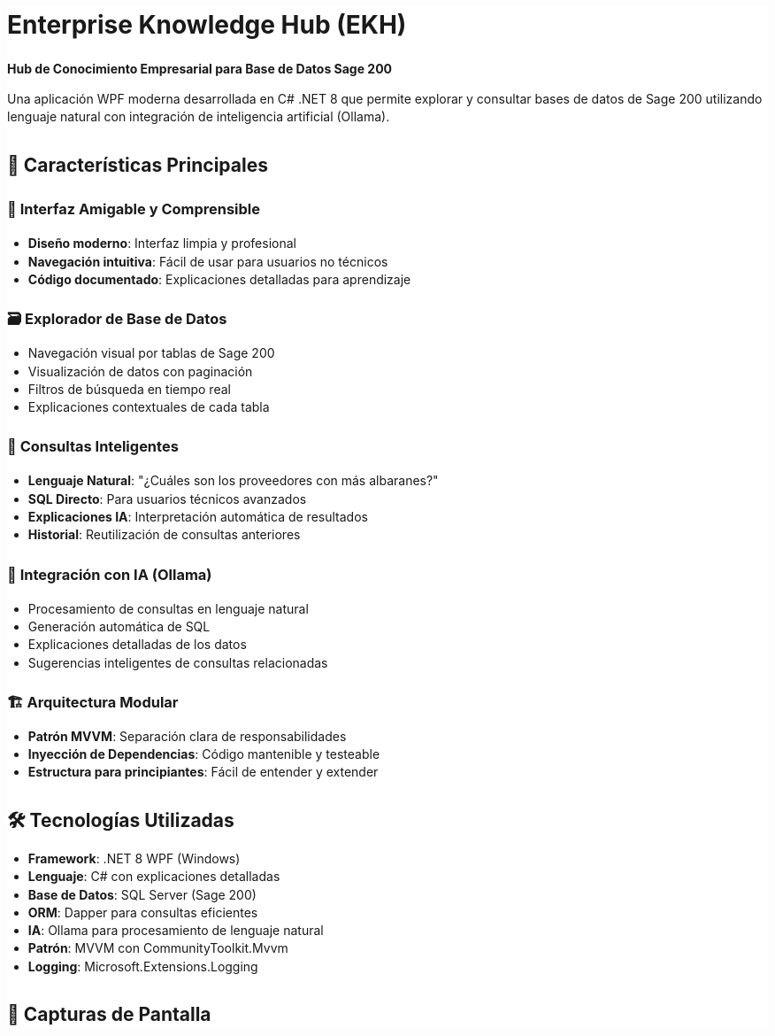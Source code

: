 # Enterprise Knowledge Hub (EKH)

**Hub de Conocimiento Empresarial para Base de Datos Sage 200**

Una aplicación WPF moderna desarrollada en C# .NET 8 que permite explorar y consultar bases de datos de Sage 200 utilizando lenguaje natural con integración de inteligencia artificial (Ollama).

## 🌟 Características Principales

### 🎯 **Interfaz Amigable y Comprensible**
- **Diseño moderno**: Interfaz limpia y profesional
- **Navegación intuitiva**: Fácil de usar para usuarios no técnicos
- **Código documentado**: Explicaciones detalladas para aprendizaje

### 🗃️ **Explorador de Base de Datos**
- Navegación visual por tablas de Sage 200
- Visualización de datos con paginación
- Filtros de búsqueda en tiempo real
- Explicaciones contextuales de cada tabla

### 💬 **Consultas Inteligentes**
- **Lenguaje Natural**: "¿Cuáles son los proveedores con más albaranes?"
- **SQL Directo**: Para usuarios técnicos avanzados
- **Explicaciones IA**: Interpretación automática de resultados
- **Historial**: Reutilización de consultas anteriores

### 🤖 **Integración con IA (Ollama)**
- Procesamiento de consultas en lenguaje natural
- Generación automática de SQL
- Explicaciones detalladas de los datos
- Sugerencias inteligentes de consultas relacionadas

### 🏗️ **Arquitectura Modular**
- **Patrón MVVM**: Separación clara de responsabilidades
- **Inyección de Dependencias**: Código mantenible y testeable
- **Estructura para principiantes**: Fácil de entender y extender

## 🛠️ Tecnologías Utilizadas

- **Framework**: .NET 8 WPF (Windows)
- **Lenguaje**: C# con explicaciones detalladas
- **Base de Datos**: SQL Server (Sage 200)
- **ORM**: Dapper para consultas eficientes
- **IA**: Ollama para procesamiento de lenguaje natural
- **Patrón**: MVVM con CommunityToolkit.Mvvm
- **Logging**: Microsoft.Extensions.Logging

## 📸 Capturas de Pantalla
